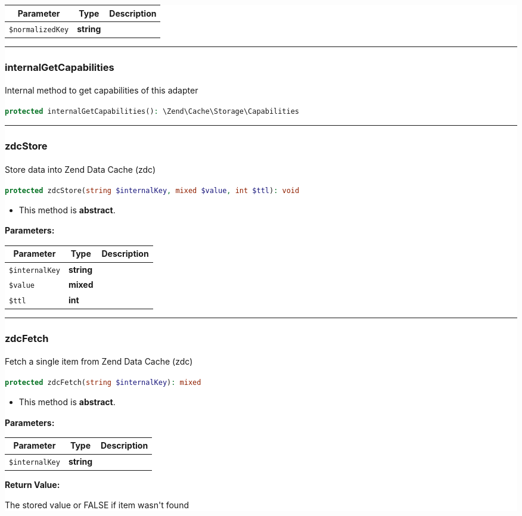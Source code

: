 | Parameter | Type | Description |
|-----------|------|-------------|
| `$normalizedKey` | **string** |  |

***

### internalGetCapabilities

Internal method to get capabilities of this adapter

```php
protected internalGetCapabilities(): \Zend\Cache\Storage\Capabilities
```

***

### zdcStore

Store data into Zend Data Cache (zdc)

```php
protected zdcStore(string $internalKey, mixed $value, int $ttl): void
```

* This method is **abstract**.

**Parameters:**

| Parameter | Type | Description |
|-----------|------|-------------|
| `$internalKey` | **string** |  |
| `$value` | **mixed** |  |
| `$ttl` | **int** |  |

***

### zdcFetch

Fetch a single item from Zend Data Cache (zdc)

```php
protected zdcFetch(string $internalKey): mixed
```

* This method is **abstract**.

**Parameters:**

| Parameter | Type | Description |
|-----------|------|-------------|
| `$internalKey` | **string** |  |

**Return Value:**

The stored value or FALSE if item wasn't found
